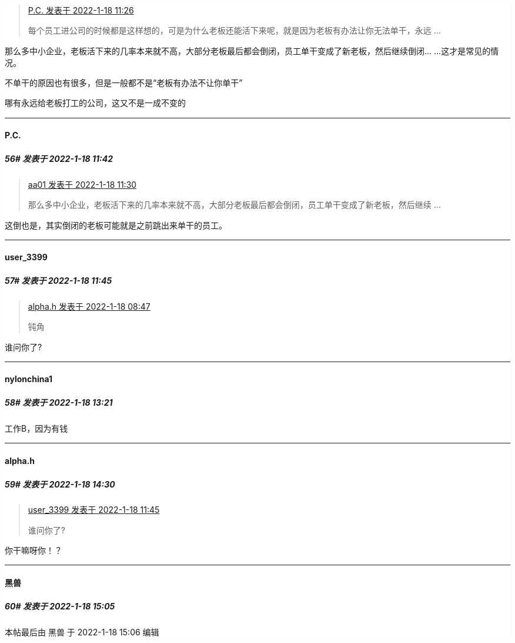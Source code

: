 <blockquote><a href="httphttps://bbs.saraba1st.com/2b/forum.php?mod=redirect&amp;goto=findpost&amp;pid=54333846&amp;ptid=2047892" target="_blank">P.C. 发表于 2022-1-18 11:26</a>

每个员工进公司的时候都是这样想的，可是为什么老板还能活下来呢，就是因为老板有办法让你无法单干，永远 ...</blockquote>
那么多中小企业，老板活下来的几率本来就不高，大部分老板最后都会倒闭，员工单干变成了新老板，然后继续倒闭... ...这才是常见的情况。

不单干的原因也有很多，但是一般都不是“老板有办法不让你单干”

哪有永远给老板打工的公司，这又不是一成不变的

*****

####  P.C.  
##### 56#       发表于 2022-1-18 11:42

<blockquote><a href="httphttps://bbs.saraba1st.com/2b/forum.php?mod=redirect&amp;goto=findpost&amp;pid=54333906&amp;ptid=2047892" target="_blank">aa01 发表于 2022-1-18 11:30</a>

那么多中小企业，老板活下来的几率本来就不高，大部分老板最后都会倒闭，员工单干变成了新老板，然后继续 ...</blockquote>
这倒也是，其实倒闭的老板可能就是之前跳出来单干的员工。

*****

####  user_3399  
##### 57#       发表于 2022-1-18 11:45

<blockquote><a href="httphttps://bbs.saraba1st.com/2b/forum.php?mod=redirect&amp;goto=findpost&amp;pid=54331812&amp;ptid=2047892" target="_blank">alpha.h 发表于 2022-1-18 08:47</a>

钝角</blockquote>
谁问你了?

*****

####  nylonchina1  
##### 58#       发表于 2022-1-18 13:21

工作B，因为有钱

*****

####  alpha.h  
##### 59#       发表于 2022-1-18 14:30

<blockquote><a href="httphttps://bbs.saraba1st.com/2b/forum.php?mod=redirect&amp;goto=findpost&amp;pid=54334133&amp;ptid=2047892" target="_blank">user_3399 发表于 2022-1-18 11:45</a>

谁问你了?</blockquote>
你干嘛呀你！？

*****

####  黑兽  
##### 60#       发表于 2022-1-18 15:05

 本帖最后由 黑兽 于 2022-1-18 15:06 编辑 
